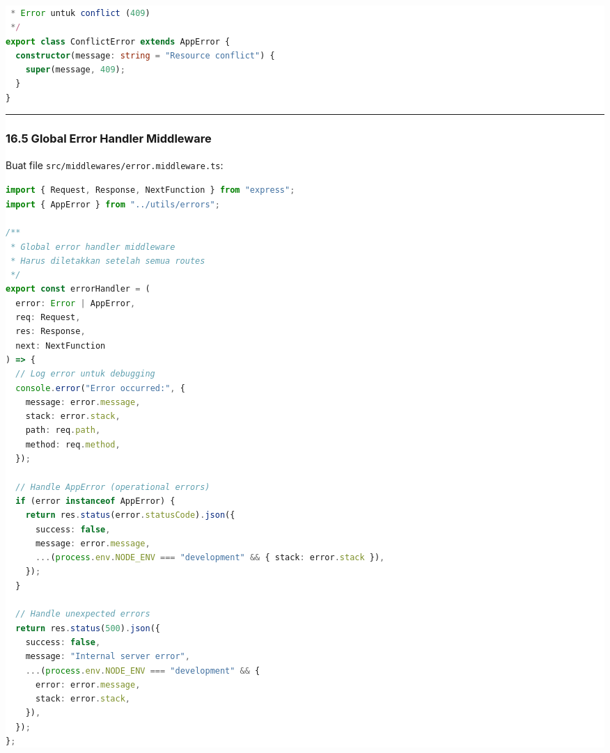 ```typescript
 * Error untuk conflict (409)
 */
export class ConflictError extends AppError {
  constructor(message: string = "Resource conflict") {
    super(message, 409);
  }
}
```

---

### 16.5 Global Error Handler Middleware

Buat file `src/middlewares/error.middleware.ts`:

```typescript
import { Request, Response, NextFunction } from "express";
import { AppError } from "../utils/errors";

/**
 * Global error handler middleware
 * Harus diletakkan setelah semua routes
 */
export const errorHandler = (
  error: Error | AppError,
  req: Request,
  res: Response,
  next: NextFunction
) => {
  // Log error untuk debugging
  console.error("Error occurred:", {
    message: error.message,
    stack: error.stack,
    path: req.path,
    method: req.method,
  });

  // Handle AppError (operational errors)
  if (error instanceof AppError) {
    return res.status(error.statusCode).json({
      success: false,
      message: error.message,
      ...(process.env.NODE_ENV === "development" && { stack: error.stack }),
    });
  }

  // Handle unexpected errors
  return res.status(500).json({
    success: false,
    message: "Internal server error",
    ...(process.env.NODE_ENV === "development" && {
      error: error.message,
      stack: error.stack,
    }),
  });
};
```
